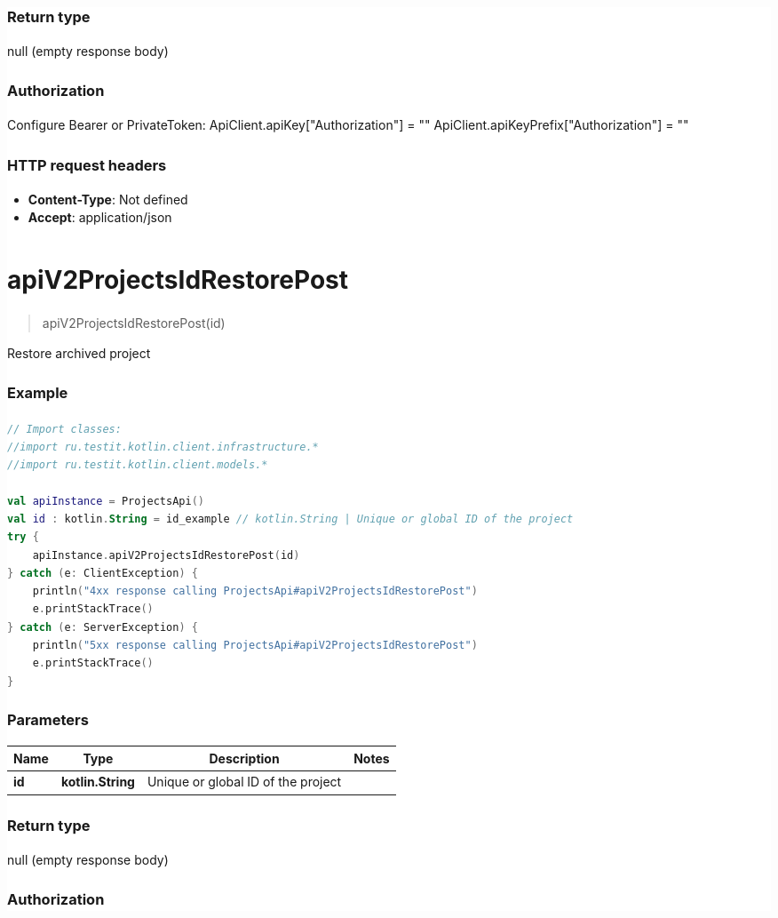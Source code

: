 ### Return type

null (empty response body)

### Authorization


Configure Bearer or PrivateToken:
    ApiClient.apiKey["Authorization"] = ""
    ApiClient.apiKeyPrefix["Authorization"] = ""

### HTTP request headers

 - **Content-Type**: Not defined
 - **Accept**: application/json

<a id="apiV2ProjectsIdRestorePost"></a>
# **apiV2ProjectsIdRestorePost**
> apiV2ProjectsIdRestorePost(id)

Restore archived project

### Example
```kotlin
// Import classes:
//import ru.testit.kotlin.client.infrastructure.*
//import ru.testit.kotlin.client.models.*

val apiInstance = ProjectsApi()
val id : kotlin.String = id_example // kotlin.String | Unique or global ID of the project
try {
    apiInstance.apiV2ProjectsIdRestorePost(id)
} catch (e: ClientException) {
    println("4xx response calling ProjectsApi#apiV2ProjectsIdRestorePost")
    e.printStackTrace()
} catch (e: ServerException) {
    println("5xx response calling ProjectsApi#apiV2ProjectsIdRestorePost")
    e.printStackTrace()
}
```

### Parameters
| Name | Type | Description  | Notes |
| ------------- | ------------- | ------------- | ------------- |
| **id** | **kotlin.String**| Unique or global ID of the project | |

### Return type

null (empty response body)

### Authorization

